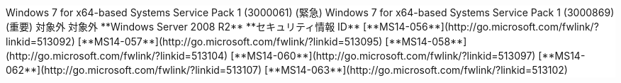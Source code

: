 </td>
<td style="border:1px solid black;">
Windows 7 for x64-based Systems Service Pack 1  
(3000061)  
(緊急)

</td>
<td style="border:1px solid black;">
Windows 7 for x64-based Systems Service Pack 1  
(3000869)  
(重要)

</td>
<td style="border:1px solid black;">
対象外

</td>
<td style="border:1px solid black;">
対象外

</td>
</tr>
<tr>
<td style="border:1px solid black;" colspan="7">
**Windows Server 2008 R2**

</td>
</tr>
<tr>
<td style="border:1px solid black;">
**セキュリティ情報 ID**

</td>
<td style="border:1px solid black;">
[**MS14-056**](http://go.microsoft.com/fwlink/?linkid=513092)

</td>
<td style="border:1px solid black;">
[**MS14-057**](http://go.microsoft.com/fwlink/?linkid=513095)

</td>
<td style="border:1px solid black;">
[**MS14-058**](http://go.microsoft.com/fwlink/?linkid=513104)

</td>
<td style="border:1px solid black;">
[**MS14-060**](http://go.microsoft.com/fwlink/?linkid=513097)

</td>
<td style="border:1px solid black;">
[**MS14-062**](http://go.microsoft.com/fwlink/?linkid=513107)

</td>
<td style="border:1px solid black;">
[**MS14-063**](http://go.microsoft.com/fwlink/?linkid=513102)

